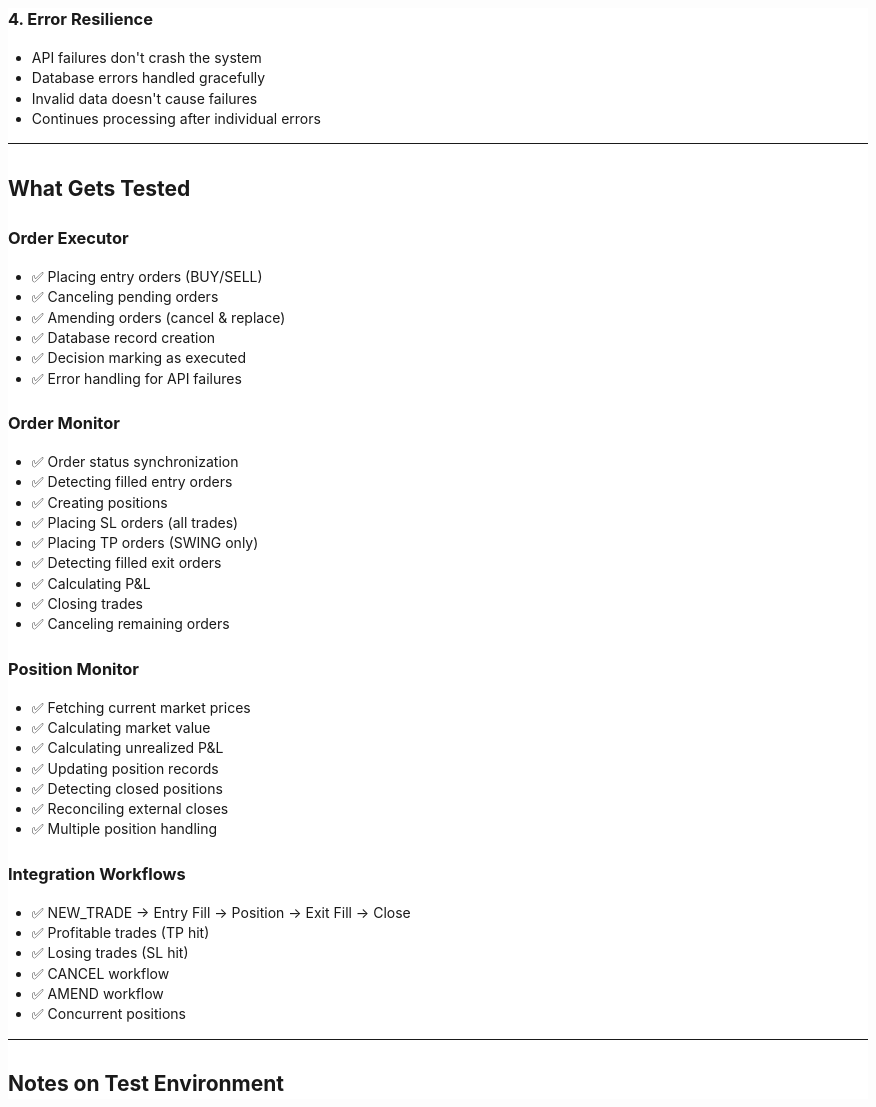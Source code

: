### 4. **Error Resilience**
- API failures don't crash the system
- Database errors handled gracefully
- Invalid data doesn't cause failures
- Continues processing after individual errors

---

## What Gets Tested

### Order Executor
- ✅ Placing entry orders (BUY/SELL)
- ✅ Canceling pending orders
- ✅ Amending orders (cancel & replace)
- ✅ Database record creation
- ✅ Decision marking as executed
- ✅ Error handling for API failures

### Order Monitor
- ✅ Order status synchronization
- ✅ Detecting filled entry orders
- ✅ Creating positions
- ✅ Placing SL orders (all trades)
- ✅ Placing TP orders (SWING only)
- ✅ Detecting filled exit orders
- ✅ Calculating P&L
- ✅ Closing trades
- ✅ Canceling remaining orders

### Position Monitor
- ✅ Fetching current market prices
- ✅ Calculating market value
- ✅ Calculating unrealized P&L
- ✅ Updating position records
- ✅ Detecting closed positions
- ✅ Reconciling external closes
- ✅ Multiple position handling

### Integration Workflows
- ✅ NEW_TRADE → Entry Fill → Position → Exit Fill → Close
- ✅ Profitable trades (TP hit)
- ✅ Losing trades (SL hit)
- ✅ CANCEL workflow
- ✅ AMEND workflow
- ✅ Concurrent positions

---

## Notes on Test Environment

